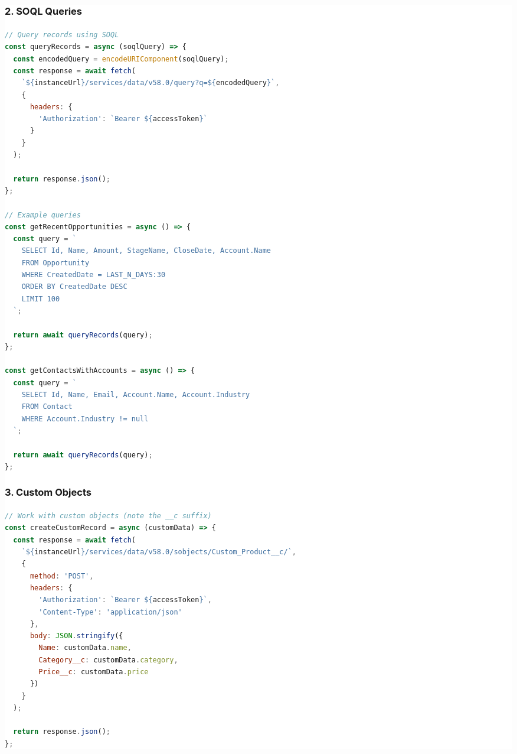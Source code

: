 ### 2. SOQL Queries
```javascript
// Query records using SOQL
const queryRecords = async (soqlQuery) => {
  const encodedQuery = encodeURIComponent(soqlQuery);
  const response = await fetch(
    `${instanceUrl}/services/data/v58.0/query?q=${encodedQuery}`,
    {
      headers: {
        'Authorization': `Bearer ${accessToken}`
      }
    }
  );

  return response.json();
};

// Example queries
const getRecentOpportunities = async () => {
  const query = `
    SELECT Id, Name, Amount, StageName, CloseDate, Account.Name
    FROM Opportunity
    WHERE CreatedDate = LAST_N_DAYS:30
    ORDER BY CreatedDate DESC
    LIMIT 100
  `;
  
  return await queryRecords(query);
};

const getContactsWithAccounts = async () => {
  const query = `
    SELECT Id, Name, Email, Account.Name, Account.Industry
    FROM Contact
    WHERE Account.Industry != null
  `;
  
  return await queryRecords(query);
};
```

### 3. Custom Objects
```javascript
// Work with custom objects (note the __c suffix)
const createCustomRecord = async (customData) => {
  const response = await fetch(
    `${instanceUrl}/services/data/v58.0/sobjects/Custom_Product__c/`,
    {
      method: 'POST',
      headers: {
        'Authorization': `Bearer ${accessToken}`,
        'Content-Type': 'application/json'
      },
      body: JSON.stringify({
        Name: customData.name,
        Category__c: customData.category,
        Price__c: customData.price
      })
    }
  );

  return response.json();
};
```